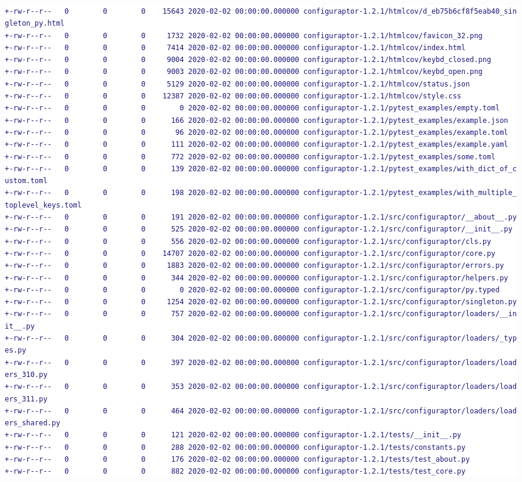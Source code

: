 ```diff
+-rw-r--r--   0        0        0    15643 2020-02-02 00:00:00.000000 configuraptor-1.2.1/htmlcov/d_eb75b6cf8f5eab40_singleton_py.html
+-rw-r--r--   0        0        0     1732 2020-02-02 00:00:00.000000 configuraptor-1.2.1/htmlcov/favicon_32.png
+-rw-r--r--   0        0        0     7414 2020-02-02 00:00:00.000000 configuraptor-1.2.1/htmlcov/index.html
+-rw-r--r--   0        0        0     9004 2020-02-02 00:00:00.000000 configuraptor-1.2.1/htmlcov/keybd_closed.png
+-rw-r--r--   0        0        0     9003 2020-02-02 00:00:00.000000 configuraptor-1.2.1/htmlcov/keybd_open.png
+-rw-r--r--   0        0        0     5129 2020-02-02 00:00:00.000000 configuraptor-1.2.1/htmlcov/status.json
+-rw-r--r--   0        0        0    12387 2020-02-02 00:00:00.000000 configuraptor-1.2.1/htmlcov/style.css
+-rw-r--r--   0        0        0        0 2020-02-02 00:00:00.000000 configuraptor-1.2.1/pytest_examples/empty.toml
+-rw-r--r--   0        0        0      166 2020-02-02 00:00:00.000000 configuraptor-1.2.1/pytest_examples/example.json
+-rw-r--r--   0        0        0       96 2020-02-02 00:00:00.000000 configuraptor-1.2.1/pytest_examples/example.toml
+-rw-r--r--   0        0        0      111 2020-02-02 00:00:00.000000 configuraptor-1.2.1/pytest_examples/example.yaml
+-rw-r--r--   0        0        0      772 2020-02-02 00:00:00.000000 configuraptor-1.2.1/pytest_examples/some.toml
+-rw-r--r--   0        0        0      139 2020-02-02 00:00:00.000000 configuraptor-1.2.1/pytest_examples/with_dict_of_custom.toml
+-rw-r--r--   0        0        0      198 2020-02-02 00:00:00.000000 configuraptor-1.2.1/pytest_examples/with_multiple_toplevel_keys.toml
+-rw-r--r--   0        0        0      191 2020-02-02 00:00:00.000000 configuraptor-1.2.1/src/configuraptor/__about__.py
+-rw-r--r--   0        0        0      525 2020-02-02 00:00:00.000000 configuraptor-1.2.1/src/configuraptor/__init__.py
+-rw-r--r--   0        0        0      556 2020-02-02 00:00:00.000000 configuraptor-1.2.1/src/configuraptor/cls.py
+-rw-r--r--   0        0        0    14707 2020-02-02 00:00:00.000000 configuraptor-1.2.1/src/configuraptor/core.py
+-rw-r--r--   0        0        0     1883 2020-02-02 00:00:00.000000 configuraptor-1.2.1/src/configuraptor/errors.py
+-rw-r--r--   0        0        0      344 2020-02-02 00:00:00.000000 configuraptor-1.2.1/src/configuraptor/helpers.py
+-rw-r--r--   0        0        0        0 2020-02-02 00:00:00.000000 configuraptor-1.2.1/src/configuraptor/py.typed
+-rw-r--r--   0        0        0     1254 2020-02-02 00:00:00.000000 configuraptor-1.2.1/src/configuraptor/singleton.py
+-rw-r--r--   0        0        0      757 2020-02-02 00:00:00.000000 configuraptor-1.2.1/src/configuraptor/loaders/__init__.py
+-rw-r--r--   0        0        0      304 2020-02-02 00:00:00.000000 configuraptor-1.2.1/src/configuraptor/loaders/_types.py
+-rw-r--r--   0        0        0      397 2020-02-02 00:00:00.000000 configuraptor-1.2.1/src/configuraptor/loaders/loaders_310.py
+-rw-r--r--   0        0        0      353 2020-02-02 00:00:00.000000 configuraptor-1.2.1/src/configuraptor/loaders/loaders_311.py
+-rw-r--r--   0        0        0      464 2020-02-02 00:00:00.000000 configuraptor-1.2.1/src/configuraptor/loaders/loaders_shared.py
+-rw-r--r--   0        0        0      121 2020-02-02 00:00:00.000000 configuraptor-1.2.1/tests/__init__.py
+-rw-r--r--   0        0        0      288 2020-02-02 00:00:00.000000 configuraptor-1.2.1/tests/constants.py
+-rw-r--r--   0        0        0      176 2020-02-02 00:00:00.000000 configuraptor-1.2.1/tests/test_about.py
+-rw-r--r--   0        0        0      882 2020-02-02 00:00:00.000000 configuraptor-1.2.1/tests/test_core.py
```
